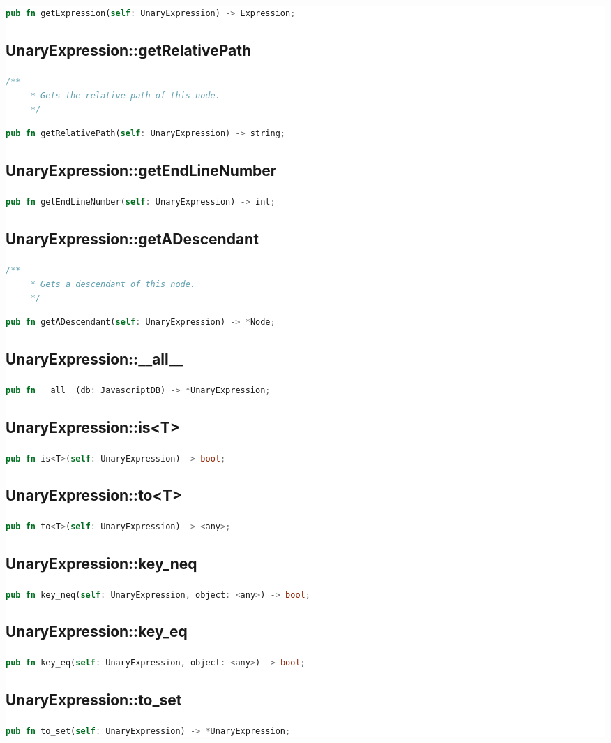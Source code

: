 ```rust
pub fn getExpression(self: UnaryExpression) -> Expression;
```
## UnaryExpression::getRelativePath

```rust
/**
     * Gets the relative path of this node.
     */
```
```rust
pub fn getRelativePath(self: UnaryExpression) -> string;
```
## UnaryExpression::getEndLineNumber

```rust
pub fn getEndLineNumber(self: UnaryExpression) -> int;
```
## UnaryExpression::getADescendant

```rust
/**
     * Gets a descendant of this node. 
     */
```
```rust
pub fn getADescendant(self: UnaryExpression) -> *Node;
```
## UnaryExpression::\_\_all\_\_

```rust
pub fn __all__(db: JavascriptDB) -> *UnaryExpression;
```
## UnaryExpression::is\<T\>

```rust
pub fn is<T>(self: UnaryExpression) -> bool;
```
## UnaryExpression::to\<T\>

```rust
pub fn to<T>(self: UnaryExpression) -> <any>;
```
## UnaryExpression::key\_neq

```rust
pub fn key_neq(self: UnaryExpression, object: <any>) -> bool;
```
## UnaryExpression::key\_eq

```rust
pub fn key_eq(self: UnaryExpression, object: <any>) -> bool;
```
## UnaryExpression::to\_set

```rust
pub fn to_set(self: UnaryExpression) -> *UnaryExpression;
```
